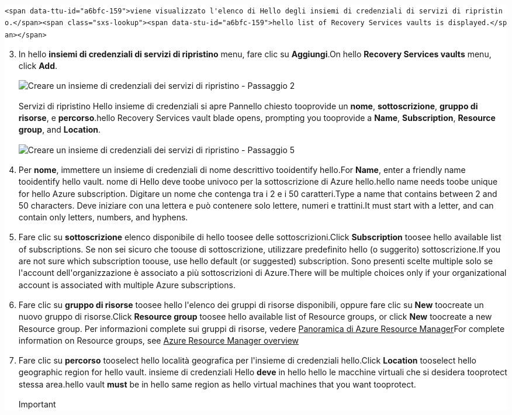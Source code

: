     <span data-ttu-id="a6bfc-159">viene visualizzato l'elenco di Hello degli insiemi di credenziali di servizi di ripristino.</span><span class="sxs-lookup"><span data-stu-id="a6bfc-159">hello list of Recovery Services vaults is displayed.</span></span>
3. <span data-ttu-id="a6bfc-160">In hello **insiemi di credenziali di servizi di ripristino** menu, fare clic su **Aggiungi**.</span><span class="sxs-lookup"><span data-stu-id="a6bfc-160">On hello **Recovery Services vaults** menu, click **Add**.</span></span>

    ![Creare un insieme di credenziali dei servizi di ripristino - Passaggio 2](./media/backup-azure-arm-vms-prepare/rs-vault-menu.png)

    <span data-ttu-id="a6bfc-162">Servizi di ripristino Hello insieme di credenziali si apre Pannello chiesto tooprovide un **nome**, **sottoscrizione**, **gruppo di risorse**, e **percorso**.</span><span class="sxs-lookup"><span data-stu-id="a6bfc-162">hello Recovery Services vault blade opens, prompting you tooprovide a **Name**, **Subscription**, **Resource group**, and **Location**.</span></span>

    ![Creare un insieme di credenziali dei servizi di ripristino - Passaggio 5](./media/backup-azure-arm-vms-prepare/rs-vault-attributes.png)
4. <span data-ttu-id="a6bfc-164">Per **nome**, immettere un insieme di credenziali di nome descrittivo tooidentify hello.</span><span class="sxs-lookup"><span data-stu-id="a6bfc-164">For **Name**, enter a friendly name tooidentify hello vault.</span></span> <span data-ttu-id="a6bfc-165">nome di Hello deve toobe univoco per la sottoscrizione di Azure hello.</span><span class="sxs-lookup"><span data-stu-id="a6bfc-165">hello name needs toobe unique for hello Azure subscription.</span></span> <span data-ttu-id="a6bfc-166">Digitare un nome che contenga tra i 2 e i 50 caratteri.</span><span class="sxs-lookup"><span data-stu-id="a6bfc-166">Type a name that contains between 2 and 50 characters.</span></span> <span data-ttu-id="a6bfc-167">Deve iniziare con una lettera e può contenere solo lettere, numeri e trattini.</span><span class="sxs-lookup"><span data-stu-id="a6bfc-167">It must start with a letter, and can contain only letters, numbers, and hyphens.</span></span>
5. <span data-ttu-id="a6bfc-168">Fare clic su **sottoscrizione** elenco disponibile di hello toosee delle sottoscrizioni.</span><span class="sxs-lookup"><span data-stu-id="a6bfc-168">Click **Subscription** toosee hello available list of subscriptions.</span></span> <span data-ttu-id="a6bfc-169">Se non sei sicuro che toouse di sottoscrizione, utilizzare predefinito hello (o suggerito) sottoscrizione.</span><span class="sxs-lookup"><span data-stu-id="a6bfc-169">If you are not sure which subscription toouse, use hello default (or suggested) subscription.</span></span> <span data-ttu-id="a6bfc-170">Sono presenti scelte multiple solo se l'account dell'organizzazione è associato a più sottoscrizioni di Azure.</span><span class="sxs-lookup"><span data-stu-id="a6bfc-170">There will be multiple choices only if your organizational account is associated with multiple Azure subscriptions.</span></span>
6. <span data-ttu-id="a6bfc-171">Fare clic su **gruppo di risorse** toosee hello l'elenco dei gruppi di risorse disponibili, oppure fare clic su **New** toocreate un nuovo gruppo di risorse.</span><span class="sxs-lookup"><span data-stu-id="a6bfc-171">Click **Resource group** toosee hello available list of Resource groups, or click **New** toocreate a new Resource group.</span></span> <span data-ttu-id="a6bfc-172">Per informazioni complete sui gruppi di risorse, vedere [Panoramica di Azure Resource Manager](../azure-resource-manager/resource-group-overview.md)</span><span class="sxs-lookup"><span data-stu-id="a6bfc-172">For complete information on Resource groups, see [Azure Resource Manager overview](../azure-resource-manager/resource-group-overview.md)</span></span>
7. <span data-ttu-id="a6bfc-173">Fare clic su **percorso** tooselect hello località geografica per l'insieme di credenziali hello.</span><span class="sxs-lookup"><span data-stu-id="a6bfc-173">Click **Location** tooselect hello geographic region for hello vault.</span></span> <span data-ttu-id="a6bfc-174">insieme di credenziali Hello **deve** in hello hello le macchine virtuali che si desidera tooprotect stessa area.</span><span class="sxs-lookup"><span data-stu-id="a6bfc-174">hello vault **must** be in hello same region as hello virtual machines that you want tooprotect.</span></span>

   > [!IMPORTANT]